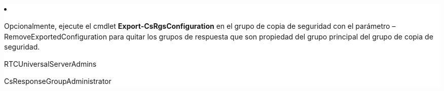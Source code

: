 <li><p>Opcionalmente, ejecute el cmdlet <strong>Export-CsRgsConfiguration</strong> en el grupo de copia de seguridad con el parámetro –RemoveExportedConfiguration para quitar los grupos de respuesta que son propiedad del grupo principal del grupo de copia de seguridad.</p></li>
</ul></td>
<td><p>RTCUniversalServerAdmins</p>
<p>CsResponseGroupAdministrator</p></td>
</tr>
</tbody>
</table>

